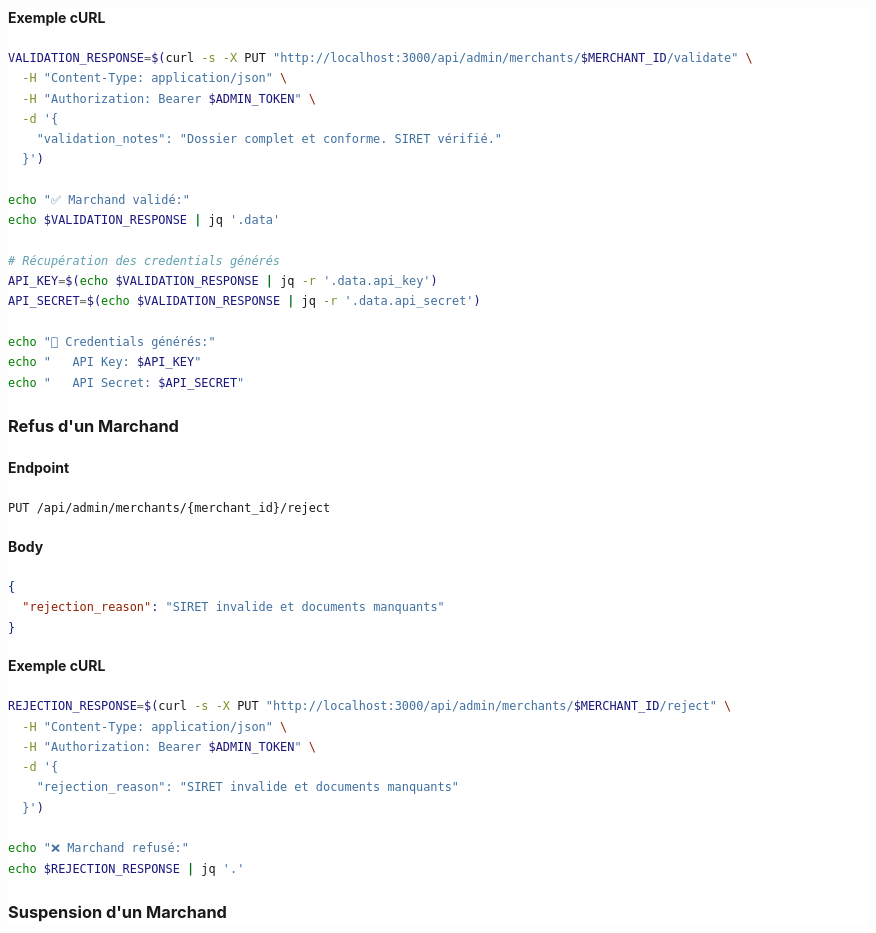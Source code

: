 #### Exemple cURL
```bash
VALIDATION_RESPONSE=$(curl -s -X PUT "http://localhost:3000/api/admin/merchants/$MERCHANT_ID/validate" \
  -H "Content-Type: application/json" \
  -H "Authorization: Bearer $ADMIN_TOKEN" \
  -d '{
    "validation_notes": "Dossier complet et conforme. SIRET vérifié."
  }')

echo "✅ Marchand validé:"
echo $VALIDATION_RESPONSE | jq '.data'

# Récupération des credentials générés
API_KEY=$(echo $VALIDATION_RESPONSE | jq -r '.data.api_key')
API_SECRET=$(echo $VALIDATION_RESPONSE | jq -r '.data.api_secret')

echo "🔑 Credentials générés:"
echo "   API Key: $API_KEY"
echo "   API Secret: $API_SECRET"
```

### Refus d'un Marchand

#### Endpoint
```
PUT /api/admin/merchants/{merchant_id}/reject
```

#### Body
```json
{
  "rejection_reason": "SIRET invalide et documents manquants"
}
```

#### Exemple cURL
```bash
REJECTION_RESPONSE=$(curl -s -X PUT "http://localhost:3000/api/admin/merchants/$MERCHANT_ID/reject" \
  -H "Content-Type: application/json" \
  -H "Authorization: Bearer $ADMIN_TOKEN" \
  -d '{
    "rejection_reason": "SIRET invalide et documents manquants"
  }')

echo "❌ Marchand refusé:"
echo $REJECTION_RESPONSE | jq '.'
```

### Suspension d'un Marchand
